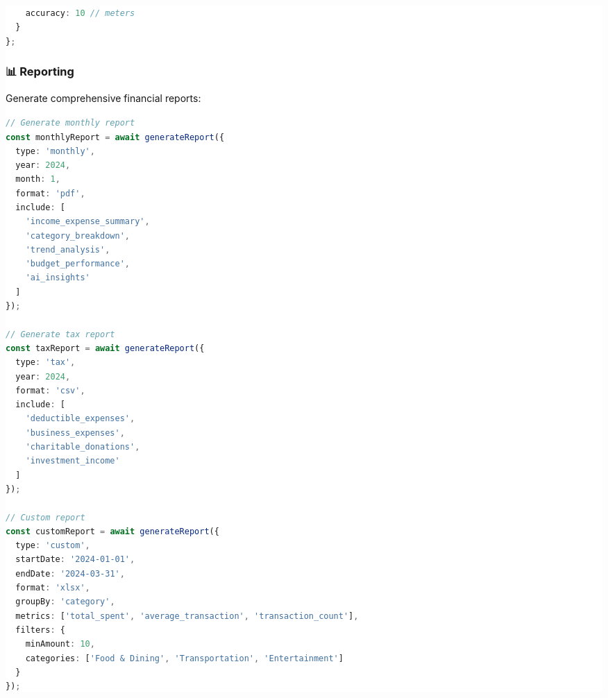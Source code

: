 ```typescript
    accuracy: 10 // meters
  }
};
```

### 📊 Reporting

Generate comprehensive financial reports:

```typescript
// Generate monthly report
const monthlyReport = await generateReport({
  type: 'monthly',
  year: 2024,
  month: 1,
  format: 'pdf',
  include: [
    'income_expense_summary',
    'category_breakdown',
    'trend_analysis',
    'budget_performance',
    'ai_insights'
  ]
});

// Generate tax report
const taxReport = await generateReport({
  type: 'tax',
  year: 2024,
  format: 'csv',
  include: [
    'deductible_expenses',
    'business_expenses',
    'charitable_donations',
    'investment_income'
  ]
});

// Custom report
const customReport = await generateReport({
  type: 'custom',
  startDate: '2024-01-01',
  endDate: '2024-03-31',
  format: 'xlsx',
  groupBy: 'category',
  metrics: ['total_spent', 'average_transaction', 'transaction_count'],
  filters: {
    minAmount: 10,
    categories: ['Food & Dining', 'Transportation', 'Entertainment']
  }
});
```
